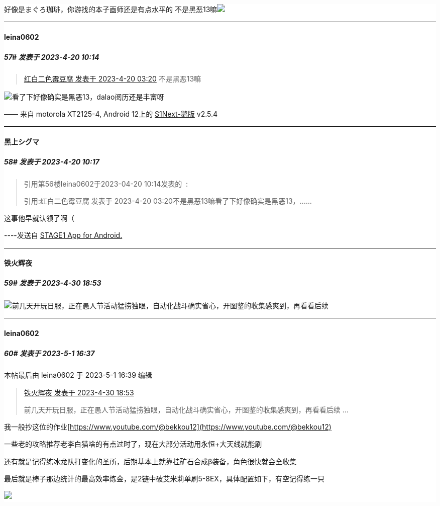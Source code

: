 好像是まぐろ珈琲，你游找的本子画师还是有点水平的</blockquote>
不是黑恶13嘛<img src="https://static.saraba1st.com/image/smiley/face2017/009.gif" referrerpolicy="no-referrer">

*****

####  leina0602  
##### 57#       发表于 2023-4-20 10:14

<blockquote><a href="httphttps://bbs.saraba1st.com/2b/forum.php?mod=redirect&amp;goto=findpost&amp;pid=60527793&amp;ptid=2078383" target="_blank">红白二色霉豆腐 发表于 2023-4-20 03:20</a>
不是黑恶13嘛</blockquote>
<img src="https://static.saraba1st.com/image/smiley/face2017/068.png" referrerpolicy="no-referrer">看了下好像确实是黑恶13，dalao阅历还是丰富呀

—— 来自 motorola XT2125-4, Android 12上的 [S1Next-鹅版](https://github.com/ykrank/S1-Next/releases) v2.5.4

*****

####  黑上シグマ  
##### 58#       发表于 2023-4-20 10:17

<blockquote>引用第56楼leina0602于2023-04-20 10:14发表的  :

引用:红白二色霉豆腐 发表于 2023-4-20 03:20不是黑恶13嘛看了下好像确实是黑恶13，......</blockquote>
这事他早就认领了啊（

----发送自 [STAGE1 App for Android.](http://stage1.5j4m.com/?1.37)

*****

####  铁火辉夜  
##### 59#       发表于 2023-4-30 18:53

<img src="https://static.saraba1st.com/image/smiley/face2017/009.gif" referrerpolicy="no-referrer">前几天开玩日服，正在愚人节活动猛捞独眼，自动化战斗确实省心，开图鉴的收集感爽到，再看看后续

*****

####  leina0602  
##### 60#       发表于 2023-5-1 16:37

 本帖最后由 leina0602 于 2023-5-1 16:39 编辑 
<blockquote><a href="httphttps://bbs.saraba1st.com/2b/forum.php?mod=redirect&amp;goto=findpost&amp;pid=60673678&amp;ptid=2078383" target="_blank">铁火辉夜 发表于 2023-4-30 18:53</a>

前几天开玩日服，正在愚人节活动猛捞独眼，自动化战斗确实省心，开图鉴的收集感爽到，再看看后续 ...</blockquote>
我一般抄这位的作业[https://www.youtube.com/@bekkou12](https://www.youtube.com/@bekkou12)

一些老的攻略推荐老李白猫啥的有点过时了，现在大部分活动用永恒+大天线就能刷

还有就是记得练冰龙队打变化的圣所，后期基本上就靠挂矿石合成β装备，角色很快就会全收集

最后就是棒子那边统计的最高效率炼金，是2链中破艾米莉单刷5-8EX，具体配置如下，有空记得练一只

<img src="https://img.saraba1st.com/forum/202305/01/163905h5k12hm42e5427kw.jpg" referrerpolicy="no-referrer">
